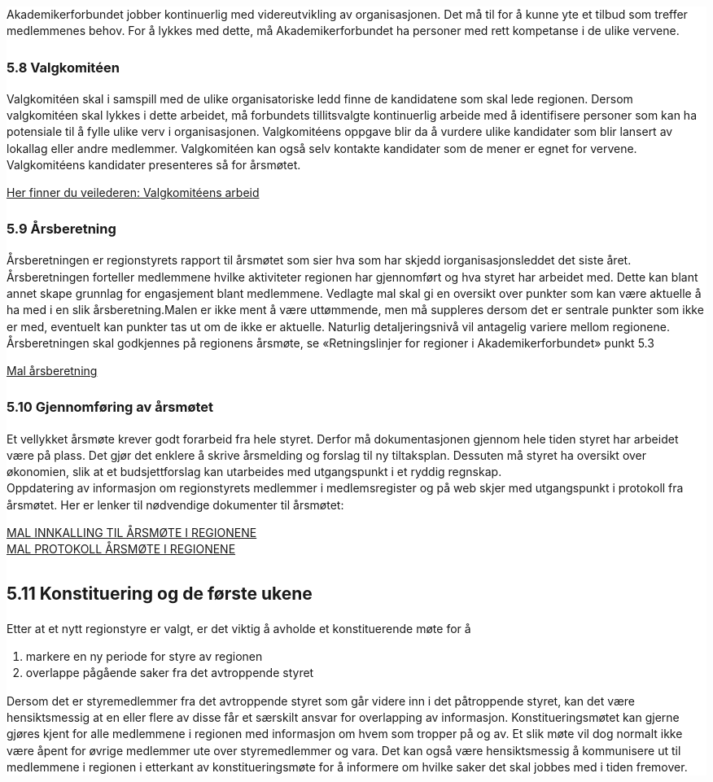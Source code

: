 Akademikerforbundet jobber kontinuerlig med videreutvikling av organisasjonen. Det må til for å kunne yte et tilbud som treffer medlemmenes behov. For å lykkes med dette, må Akademikerforbundet ha personer med rett kompetanse i de ulike vervene.

### 5.8 Valgkomitéen

Valgkomitéen skal i samspill med de ulike organisatoriske ledd finne de kandidatene som skal lede regionen. Dersom valgkomitéen skal lykkes i dette arbeidet, må forbundets tillitsvalgte kontinuerlig arbeide med å identifisere personer som kan ha potensiale til å fylle ulike verv i organisasjonen. Valgkomitéens oppgave blir da å vurdere ulike kandidater som blir lansert av lokallag eller andre medlemmer. Valgkomitéen kan også selv kontakte kandidater som de mener er egnet for vervene. Valgkomitéens kandidater presenteres så for årsmøtet.

[Her finner du veilederen: Valgkomitéens arbeid](https://akademikerforbundetno.sharepoint.com/:w:/s/Dokumentsenter/Ee1rjI0zDwxMobeg_RndgwUBS2kO7quxPoYYwNgnLt7YeA?e=6wldnA)

### 5.9 Årsberetning

Årsberetningen er regionstyrets rapport til årsmøtet som sier hva som har skjedd iorganisasjonsleddet det siste året. Årsberetningen forteller medlemmene hvilke aktiviteter regionen har gjennomført og hva styret har arbeidet med. Dette kan blant annet skape grunnlag for engasjement blant medlemmene. Vedlagte mal skal gi en oversikt over punkter som kan være aktuelle å ha med i en slik årsberetning.Malen er ikke ment å være uttømmende, men må suppleres dersom det er sentrale punkter som ikke er med, eventuelt kan punkter tas ut om de ikke er aktuelle. Naturlig detaljeringsnivå vil antagelig variere mellom regionene. Årsberetningen skal godkjennes på regionens årsmøte, se «Retningslinjer for regioner i Akademikerforbundet» punkt 5.3

[Mal årsberetning](https://akademikerforbundetno.sharepoint.com/:f:/s/Dokumentsenter/Ets-zluEYThAlGUZzqH3MvwB95XxSXIkvjlLgEiGSsIIcQ?e=nDB6H1)

### 5.10 Gjennomføring av årsmøtet

Et vellykket årsmøte krever godt forarbeid fra hele styret. Derfor må dokumentasjonen gjennom hele tiden styret har arbeidet være på plass. Det gjør det enklere å skrive årsmelding og forslag til ny tiltaksplan. Dessuten må styret ha oversikt over økonomien, slik at et budsjettforslag kan utarbeides med utgangspunkt i et ryddig regnskap.  
Oppdatering av informasjon om regionstyrets medlemmer i medlemsregister og på web skjer med utgangspunkt i protokoll fra årsmøtet. Her er lenker til nødvendige dokumenter til årsmøtet:

[MAL INNKALLING TIL ÅRSMØTE I REGIONENE](https://akademikerforbundetno.sharepoint.com/:w:/s/Dokumentsenter/EY_fO7NT0upIjzjdco4BfX0BwI_4MMqiwxvRc0SyzEj-Zw?e=oefbDk)  
[MAL PROTOKOLL ÅRSMØTE I REGIONENE](https://akademikerforbundetno.sharepoint.com/:w:/s/Dokumentsenter/EaDzY7kd7OpEtLwKcuIQosIBAQSYZ8jRxtaKMlTU451KMg?e=EAnoiB)

## 5.11 Konstituering og de første ukene

Etter at et nytt regionstyre er valgt, er det viktig å avholde et konstituerende møte for å

1.  markere en ny periode for styre av regionen
2.  overlappe pågående saker fra det avtroppende styret

Dersom det er styremedlemmer fra det avtroppende styret som går videre inn i det påtroppende styret, kan det være hensiktsmessig at en eller flere av disse får et særskilt ansvar for overlapping av informasjon. Konstitueringsmøtet kan gjerne gjøres kjent for alle medlemmene i regionen med informasjon om hvem som tropper på og av. Et slik møte vil dog normalt ikke være åpent for øvrige medlemmer ute over styremedlemmer og vara. Det kan også være hensiktsmessig å kommunisere ut til medlemmene i regionen i etterkant av konstitueringsmøte for å informere om hvilke saker det skal jobbes med i tiden fremover.  
  